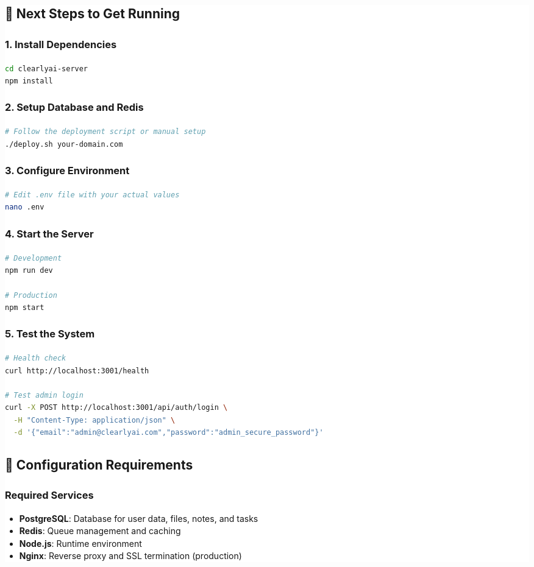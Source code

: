 ## 🚀 Next Steps to Get Running

### 1. Install Dependencies

```bash
cd clearlyai-server
npm install
```

### 2. Setup Database and Redis

```bash
# Follow the deployment script or manual setup
./deploy.sh your-domain.com
```

### 3. Configure Environment

```bash
# Edit .env file with your actual values
nano .env
```

### 4. Start the Server

```bash
# Development
npm run dev

# Production
npm start
```

### 5. Test the System

```bash
# Health check
curl http://localhost:3001/health

# Test admin login
curl -X POST http://localhost:3001/api/auth/login \
  -H "Content-Type: application/json" \
  -d '{"email":"admin@clearlyai.com","password":"admin_secure_password"}'
```

## 🔧 Configuration Requirements

### Required Services

- **PostgreSQL**: Database for user data, files, notes, and tasks
- **Redis**: Queue management and caching
- **Node.js**: Runtime environment
- **Nginx**: Reverse proxy and SSL termination (production)

